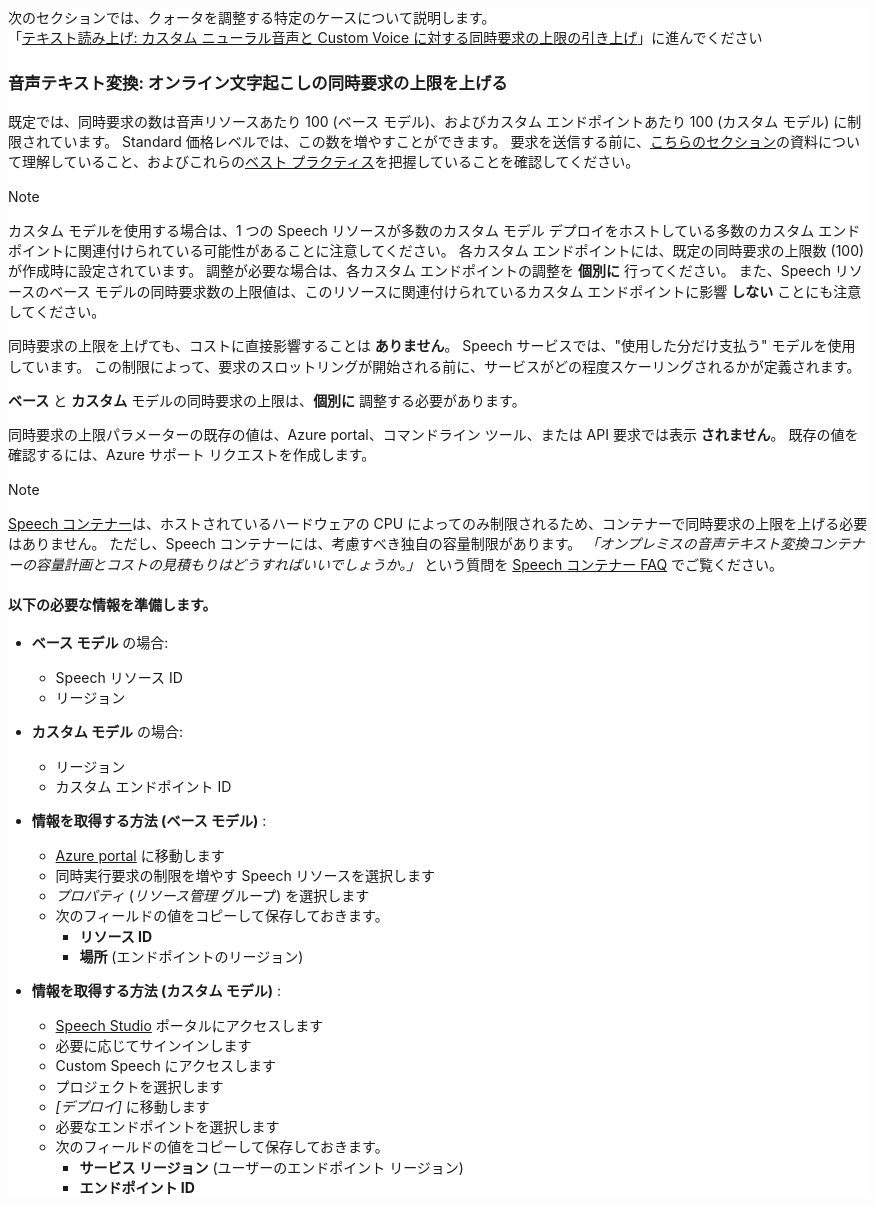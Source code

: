 次のセクションでは、クォータを調整する特定のケースについて説明します。<br/>
「[テキスト読み上げ: カスタム ニューラル音声と Custom Voice に対する同時要求の上限の引き上げ](#text-to-speech-increasing-concurrent-request-limit-for-custom-neural-and-custom-voices)」に進んでください

### <a name="speech-to-text-increasing-online-transcription-concurrent-request-limit"></a>音声テキスト変換: オンライン文字起こしの同時要求の上限を上げる
既定では、同時要求の数は音声リソースあたり 100 (ベース モデル)、およびカスタム エンドポイントあたり 100 (カスタム モデル) に制限されています。 Standard 価格レベルでは、この数を増やすことができます。 要求を送信する前に、[こちらのセクション](#detailed-description-quota-adjustment-and-best-practices)の資料について理解していること、およびこれらの[ベスト プラクティス](#general-best-practices-to-mitigate-throttling-during-autoscaling)を把握していることを確認してください。

>[!NOTE]
> カスタム モデルを使用する場合は、1 つの Speech リソースが多数のカスタム モデル デプロイをホストしている多数のカスタム エンドポイントに関連付けられている可能性があることに注意してください。 各カスタム エンドポイントには、既定の同時要求の上限数 (100) が作成時に設定されています。 調整が必要な場合は、各カスタム エンドポイントの調整を **個別に** 行ってください。 また、Speech リソースのベース モデルの同時要求数の上限値は、このリソースに関連付けられているカスタム エンドポイントに影響 **しない** ことにも注意してください。


同時要求の上限を上げても、コストに直接影響することは **ありません**。 Speech サービスでは、"使用した分だけ支払う" モデルを使用しています。 この制限によって、要求のスロットリングが開始される前に、サービスがどの程度スケーリングされるかが定義されます。

**ベース** と **カスタム** モデルの同時要求の上限は、**個別に** 調整する必要があります。

同時要求の上限パラメーターの既存の値は、Azure portal、コマンドライン ツール、または API 要求では表示 **されません**。 既存の値を確認するには、Azure サポート リクエストを作成します。

>[!NOTE]
>[Speech コンテナー](speech-container-howto.md)は、ホストされているハードウェアの CPU によってのみ制限されるため、コンテナーで同時要求の上限を上げる必要はありません。 ただし、Speech コンテナーには、考慮すべき独自の容量制限があります。 *「オンプレミスの音声テキスト変換コンテナーの容量計画とコストの見積もりはどうすればいいでしょうか。」* という質問を [Speech コンテナー FAQ](./speech-container-howto.md) でご覧ください。

#### <a name="have-the-required-information-ready"></a>以下の必要な情報を準備します。
- **ベース モデル** の場合:
  - Speech リソース ID
  - リージョン
- **カスタム モデル** の場合:
  - リージョン
  - カスタム エンドポイント ID

- **情報を取得する方法 (ベース モデル)** :
  - [Azure portal](https://portal.azure.com/) に移動します
  - 同時実行要求の制限を増やす Speech リソースを選択します
  - *プロパティ* (*リソース管理* グループ) を選択します
  - 次のフィールドの値をコピーして保存しておきます。
    - **リソース ID**
    - **場所** (エンドポイントのリージョン)

- **情報を取得する方法 (カスタム モデル)** :
  - [Speech Studio](https://speech.microsoft.com/) ポータルにアクセスします
  - 必要に応じてサインインします
  - Custom Speech にアクセスします
  - プロジェクトを選択します
  - *[デプロイ]* に移動します
  - 必要なエンドポイントを選択します
  - 次のフィールドの値をコピーして保存しておきます。
    - **サービス リージョン** (ユーザーのエンドポイント リージョン)
    - **エンドポイント ID**
